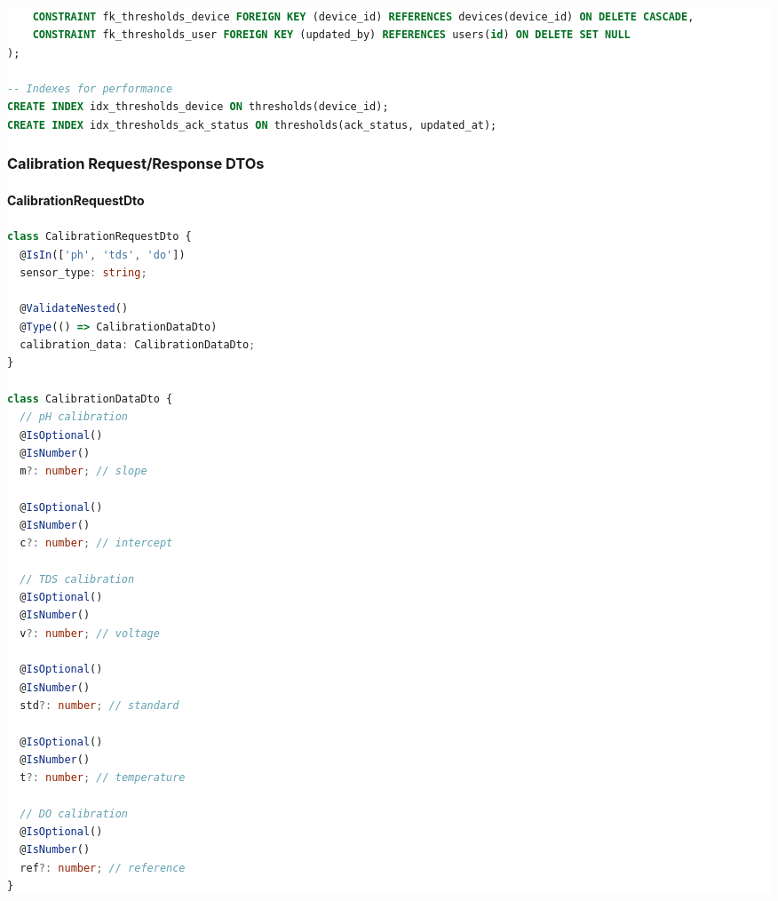 ```sql
    CONSTRAINT fk_thresholds_device FOREIGN KEY (device_id) REFERENCES devices(device_id) ON DELETE CASCADE,
    CONSTRAINT fk_thresholds_user FOREIGN KEY (updated_by) REFERENCES users(id) ON DELETE SET NULL
);

-- Indexes for performance
CREATE INDEX idx_thresholds_device ON thresholds(device_id);
CREATE INDEX idx_thresholds_ack_status ON thresholds(ack_status, updated_at);
```

### Calibration Request/Response DTOs

#### CalibrationRequestDto
```typescript
class CalibrationRequestDto {
  @IsIn(['ph', 'tds', 'do'])
  sensor_type: string;
  
  @ValidateNested()
  @Type(() => CalibrationDataDto)
  calibration_data: CalibrationDataDto;
}

class CalibrationDataDto {
  // pH calibration
  @IsOptional()
  @IsNumber()
  m?: number; // slope
  
  @IsOptional()
  @IsNumber()
  c?: number; // intercept
  
  // TDS calibration
  @IsOptional()
  @IsNumber()
  v?: number; // voltage
  
  @IsOptional()
  @IsNumber()
  std?: number; // standard
  
  @IsOptional()
  @IsNumber()
  t?: number; // temperature
  
  // DO calibration
  @IsOptional()
  @IsNumber()
  ref?: number; // reference
}
```
